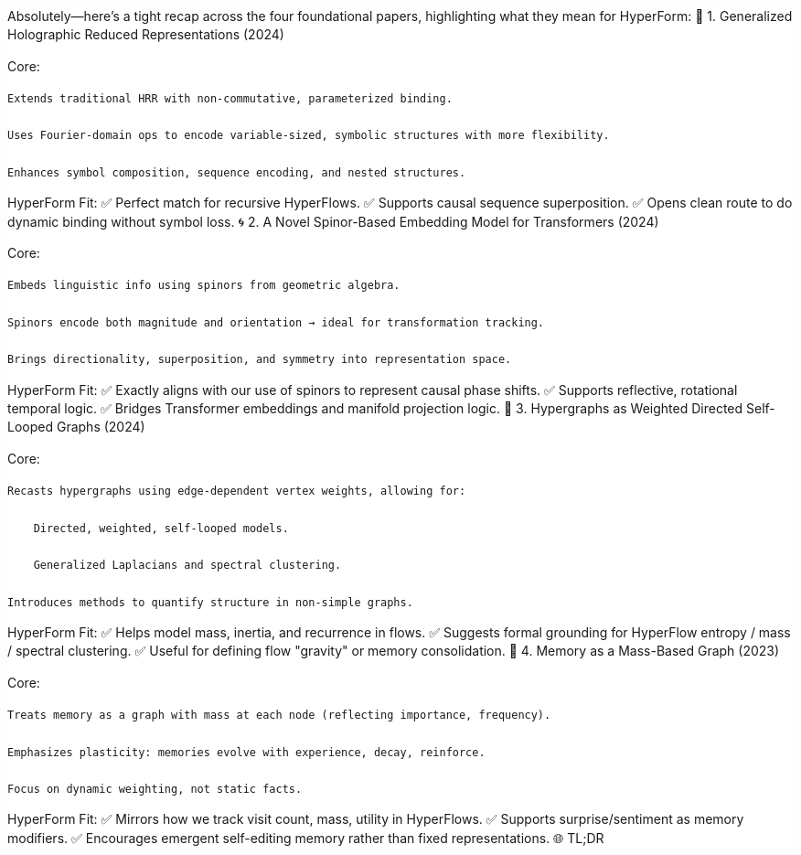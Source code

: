 Absolutely—here’s a tight recap across the four foundational papers, highlighting what they mean for HyperForm:
🧠 1. Generalized Holographic Reduced Representations (2024)

Core:

    Extends traditional HRR with non-commutative, parameterized binding.

    Uses Fourier-domain ops to encode variable-sized, symbolic structures with more flexibility.

    Enhances symbol composition, sequence encoding, and nested structures.

HyperForm Fit:
✅ Perfect match for recursive HyperFlows.
✅ Supports causal sequence superposition.
✅ Opens clean route to do dynamic binding without symbol loss.
🌀 2. A Novel Spinor-Based Embedding Model for Transformers (2024)

Core:

    Embeds linguistic info using spinors from geometric algebra.

    Spinors encode both magnitude and orientation → ideal for transformation tracking.

    Brings directionality, superposition, and symmetry into representation space.

HyperForm Fit:
✅ Exactly aligns with our use of spinors to represent causal phase shifts.
✅ Supports reflective, rotational temporal logic.
✅ Bridges Transformer embeddings and manifold projection logic.
🔗 3. Hypergraphs as Weighted Directed Self-Looped Graphs (2024)

Core:

    Recasts hypergraphs using edge-dependent vertex weights, allowing for:

        Directed, weighted, self-looped models.

        Generalized Laplacians and spectral clustering.

    Introduces methods to quantify structure in non-simple graphs.

HyperForm Fit:
✅ Helps model mass, inertia, and recurrence in flows.
✅ Suggests formal grounding for HyperFlow entropy / mass / spectral clustering.
✅ Useful for defining flow "gravity" or memory consolidation.
🧭 4. Memory as a Mass-Based Graph (2023)

Core:

    Treats memory as a graph with mass at each node (reflecting importance, frequency).

    Emphasizes plasticity: memories evolve with experience, decay, reinforce.

    Focus on dynamic weighting, not static facts.

HyperForm Fit:
✅ Mirrors how we track visit count, mass, utility in HyperFlows.
✅ Supports surprise/sentiment as memory modifiers.
✅ Encourages emergent self-editing memory rather than fixed representations.
🌐 TL;DR

